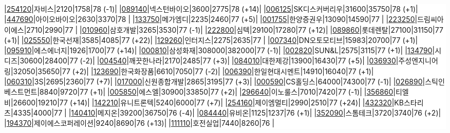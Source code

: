 |[254120](https://finance.daum.net/quotes/A254120)|자비스|2120|1758|78 (-1)|
|[089140](https://finance.daum.net/quotes/A089140)|넥스턴바이오|3600|2775|78 (+14)|
|[006125](https://finance.daum.net/quotes/A006125)|SK디스커버리우|31600|35750|78 (+1)|
|[447690](https://finance.daum.net/quotes/A447690)|아이오바이오|2630|3370|78 |
|[133750](https://finance.daum.net/quotes/A133750)|메가엠디|2235|2460|77 (+5)|
|[001755](https://finance.daum.net/quotes/A001755)|한양증권우|13090|14590|77 |
|[223250](https://finance.daum.net/quotes/A223250)|드림씨아이에스|2710|2990|77 |
|[010960](https://finance.daum.net/quotes/A010960)|삼호개발|3265|3530|77 (-1)|
|[222800](https://finance.daum.net/quotes/A222800)|심텍|29100|17280|77 (+12)|
|[089860](https://finance.daum.net/quotes/A089860)|롯데렌탈|27100|31150|77 (+1)|
|[025550](https://finance.daum.net/quotes/A025550)|한국선재|3585|4085|77 (+22)|
|[129260](https://finance.daum.net/quotes/A129260)|인터지스|2275|2635|77 |
|[007340](https://finance.daum.net/quotes/A007340)|DN오토모티브|15983|20700|77 (+1)|
|[095910](https://finance.daum.net/quotes/A095910)|에스에너지|1926|1700|77 (+14)|
|[000810](https://finance.daum.net/quotes/A000810)|삼성화재|308000|382000|77 (-1)|
|[002820](https://finance.daum.net/quotes/A002820)|SUN&L|2575|3115|77 (+1)|
|[134790](https://finance.daum.net/quotes/A134790)|시디즈|30600|28400|77 (-2)|
|[004540](https://finance.daum.net/quotes/A004540)|깨끗한나라|2170|2485|77 (+3)|
|[084010](https://finance.daum.net/quotes/A084010)|대한제강|13900|16430|77 (+5)|
|[036930](https://finance.daum.net/quotes/A036930)|주성엔지니어링|32050|35650|77 (+2)|
|[123690](https://finance.daum.net/quotes/A123690)|한국화장품|6610|7050|77 (-2)|
|[006390](https://finance.daum.net/quotes/A006390)|한일현대시멘트|14910|16040|77 (+1)|
|[060310](https://finance.daum.net/quotes/A060310)|3S|2695|2360|77 (+7)|
|[017000](https://finance.daum.net/quotes/A017000)|신원종합개발|2865|3195|77 (+3)|
|[000590](https://finance.daum.net/quotes/A000590)|CS홀딩스|64000|74300|77 (-1)|
|[026890](https://finance.daum.net/quotes/A026890)|스틱인베스트먼트|8840|9720|77 (+1)|
|[005850](https://finance.daum.net/quotes/A005850)|에스엘|30900|33850|77 (+2)|
|[296640](https://finance.daum.net/quotes/A296640)|이노룰스|7010|7420|77 (-1)|
|[356860](https://finance.daum.net/quotes/A356860)|티엘비|26600|19210|77 (+14)|
|[142210](https://finance.daum.net/quotes/A142210)|유니트론텍|5240|6000|77 (+7)|
|[254160](https://finance.daum.net/quotes/A254160)|제이엠멀티|2990|2510|77 (+24)|
|[432320](https://finance.daum.net/quotes/A432320)|KB스타리츠|4335|4000|77 |
|[140410](https://finance.daum.net/quotes/A140410)|메지온|39200|36750|76 (-4)|
|[084440](https://finance.daum.net/quotes/A084440)|유비온|1125|1237|76 (+1)|
|[352090](https://finance.daum.net/quotes/A352090)|스톰테크|3720|3740|76 (+2)|
|[194370](https://finance.daum.net/quotes/A194370)|제이에스코퍼레이션|9240|8690|76 (+13)|
|[111110](https://finance.daum.net/quotes/A111110)|호전실업|7440|8260|76 |